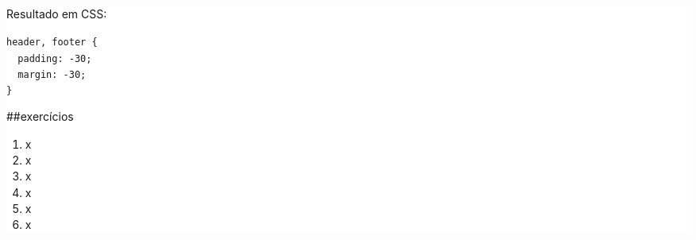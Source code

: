 Resultado em CSS:

```
header, footer {
  padding: -30;
  margin: -30;
}
```

##exercícios
1. x
2. x
3. x
4. x
5. x
6. x